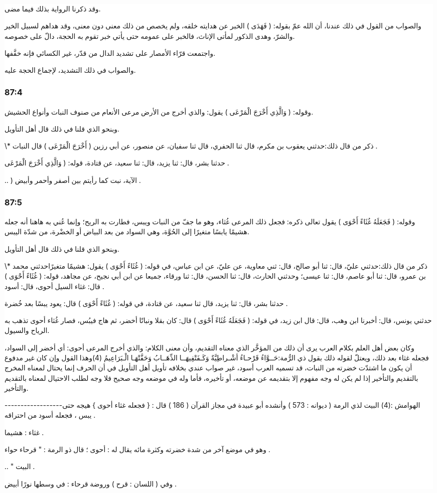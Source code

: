 وقد ذكرنا الرواية بذلك فيما مضى.

والصواب من القول في ذلك عندنا، أن الله عمّ بقوله: ( فَهَدَى ) الخبر عن هدايته خلقه، ولم يخصص من ذلك معنى دون معنى، وقد هداهم لسبيل الخير والشرّ، وهدى الذكور لمأتى الإناث، فالخبر على عمومه حتى يأتي خبر تقوم به الحجة، دالّ على خصوصه.

واجتمعت قرّاء الأمصار على تشديد الدال من قدّر، غير الكسائي فإنه خفَّفها.

والصواب في ذلك التشديد، لإجماع الحجة عليه.

### 87:4
وقوله: ( وَالَّذِي أَخْرَجَ الْمَرْعَى ) يقول: والذي أخرج من الأرض مرعى الأنعام من صنوف النبات وأنواع الحشيش.

وبنحو الذي قلنا في ذلك قال أهل التأويل.

\\* ذكر من قال ذلك:حدثني يعقوب بن مكرم، قال ثنا الحفري، قال ثنا سفيان، عن منصور، عن أبي رزين ( أَخْرَجَ الْمَرْعَى ) قال النبات .

حدثنا بشر، قال: ثنا يزيد، قال: ثنا سعيد، عن قتادة، قوله: ( وَالَّذِي أَخْرَجَ الْمَرْعَى .

.. ) الآية، نبت كما رأيتم بين أصفر وأحمر وأبيض .

### 87:5
وقوله: ( فَجَعَلَهُ غُثَاءً أَحْوَى ) يقول تعالى ذكره: فجعل ذلك المرعى غُثاء، وهو ما جفّ من النبات ويبس، فطارت به الريح؛ وإنما عُني به هاهنا أنه جعله هشيمًا يابسًا متغيرًا إلى الحُوَّة، وهي السواد من بعد البياض أو الخضْرة، من شدّة اليبس.

وبنحو الذي قلنا في ذلك قال أهل التأويل.

\\* ذكر من قال ذلك:حدثني عليّ، قال: ثنا أبو صالح، قال: ثني معاوية، عن عليّ، عن ابن عباس، في قوله: ( غُثَاءً أَحْوَى ) يقول: هشيمًا متغيرًاحدثني محمد بن عمرو، قال: ثنا أبو عاصم، قال: ثنا عيسى؛ وحدثني الحارث، قال: ثنا الحسن، قال: ثنا ورقاء، جميعا عن ابن أبي نجيح، عن مجاهد، قوله: ( غُثَاءً أَحْوَى ) قال: غثاء السيل أحوى، قال: أسود .

حدثنا بشر، قال: ثنا يزيد، قال ثنا سعيد، عن قتادة، في قوله: ( غُثَاءً أَحْوَى ) قال: يعود يبسًا بعد خُضرة .

حدثني يونس، قال: أخبرنا ابن وهب، قال: قال ابن زيد، في قوله: ( فَجَعَلَهُ غُثَاءً أَحْوَى ) قال: كان بقلا ونباتًا أخضر، ثم هاج فيبُس، فصار غُثاء أحوى تذهب به الرياح والسيول.

وكان بعض أهل العلم بكلام العرب يرى أن ذلك من المؤخَّر الذي معناه التقديم، وأن معنى الكلام: والذي أخرج المرعى أحوى: أي أخضر إلى السواد، فجعله غثاء بعد ذلك، ويعتلّ لقوله ذلك بقول ذي الرُّمة:حَــوَّاءُ قَرْحـاءُ أشْـراطِيَّةٌ وَكَـفَتْفِيهَــا الذِّهَــابُ وَحَفَّتْهَـا الْـبَرَاعِيمُ (4)وهذا القول وإن كان غير مدفوع أن يكون ما اشتدّت خضرته من النبات، قد تسميه العرب أسود، غير صواب عندي بخلافه تأويل أهل التأويل في أن الحرف إنما يحتال لمعناه المخرج بالتقديم والتأخير إذا لم يكن له وجه مفهوم إلا بتقديمه عن موضعه، أو تأخيره، فأما وله في موضعه وجه صحيح فلا وجه لطلب الاحتيال لمعناه بالتقديم والتأخير.

------------------الهوامش :(4) البيت لذي الرمة ( ديوانه : 573 ) وأنشده أبو عبيدة في مجاز القرآن ( 186 ) قال : { فجعله غثاء أحوى } هيجه حتى يبس ، فجعله أسود من احتراقه .

غثاء : هشيما .

وهو في موضع آخر من شدة خضرته وكثرة مائه يقال له : أحوى ؛ قال ذو الرمة : " قرحاء حواء .

.. " البيت .

وفي ( اللسان : قرح ) وروضة قرحاء : في وسطها نورًا أبيض .
